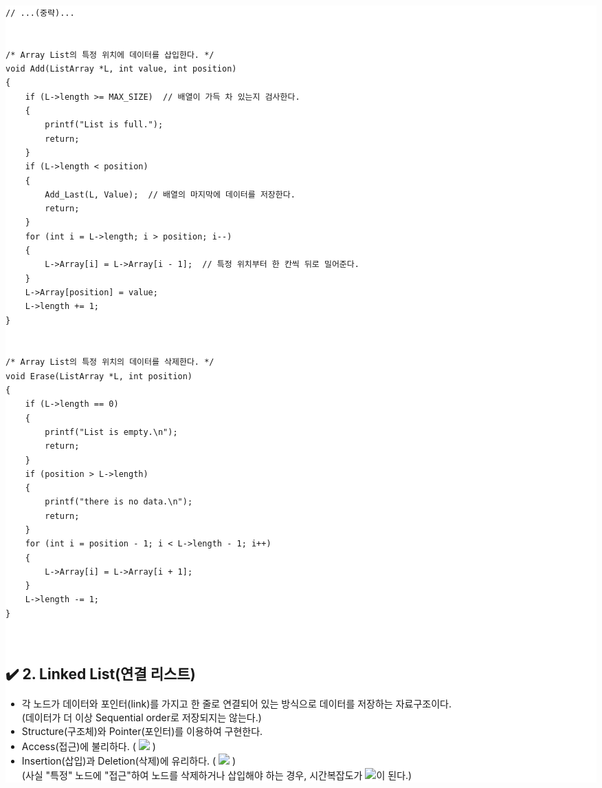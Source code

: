     // ...(중략)...


    /* Array List의 특정 위치에 데이터를 삽입한다. */
    void Add(ListArray *L, int value, int position)
    {
        if (L->length >= MAX_SIZE)  // 배열이 가득 차 있는지 검사한다.
        {
            printf("List is full.");
            return;
        }
        if (L->length < position)
        {
            Add_Last(L, Value);  // 배열의 마지막에 데이터를 저장한다.
            return;
        }
        for (int i = L->length; i > position; i--)
        {
            L->Array[i] = L->Array[i - 1];  // 특정 위치부터 한 칸씩 뒤로 밀어준다.
        }
        L->Array[position] = value;
        L->length += 1;
    }
    

    /* Array List의 특정 위치의 데이터를 삭제한다. */
    void Erase(ListArray *L, int position)
    {
        if (L->length == 0)
        {
            printf("List is empty.\n");
            return;
        }
        if (position > L->length)
        {
            printf("there is no data.\n");
            return;
        }
        for (int i = position - 1; i < L->length - 1; i++)
        {
            L->Array[i] = L->Array[i + 1];
        }
        L->length -= 1;
    }

</br>

## ✔️ 2. **Linked List(연결 리스트)**  
- 각 노드가 데이터와 포인터(link)를 가지고 한 줄로 연결되어 있는 방식으로 데이터를 저장하는 자료구조이다.  
(데이터가 더 이상 Sequential order로 저장되지는 않는다.)
- Structure(구조체)와 Pointer(포인터)를 이용하여 구현한다.  
- Access(접근)에 불리하다. ( <img src = "https://render.githubusercontent.com/render/math?math=O(n)"> )
- Insertion(삽입)과 Deletion(삭제)에 유리하다. ( <img src = "https://render.githubusercontent.com/render/math?math=O(1)"> )  
(사실 "특정" 노드에 "접근"하여 노드를 삭제하거나 삽입해야 하는 경우, 시간복잡도가 <img src = "https://render.githubusercontent.com/render/math?math=O(n)">이 된다.)